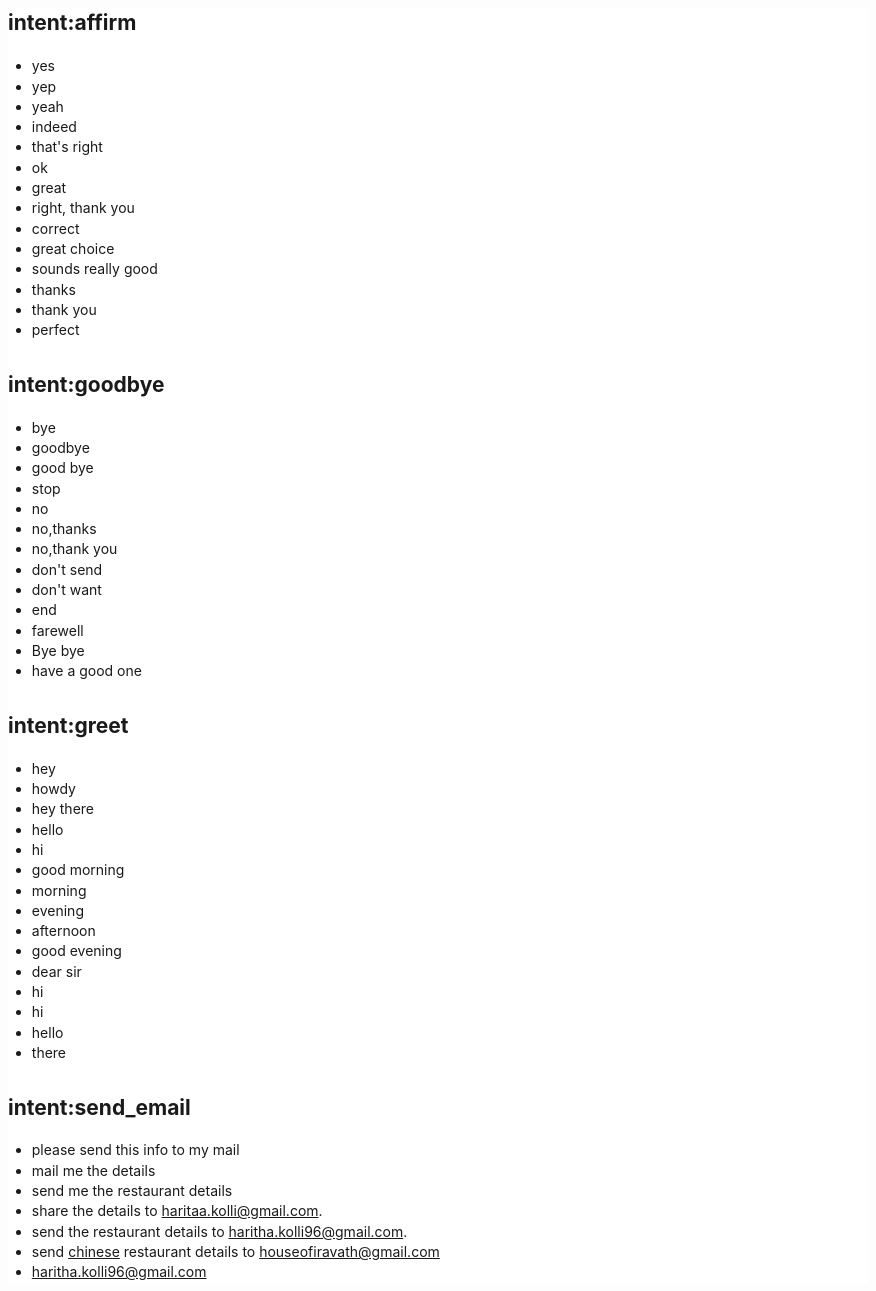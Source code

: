 ## intent:affirm
- yes
- yep
- yeah
- indeed
- that's right
- ok
- great
- right, thank you
- correct
- great choice
- sounds really good
- thanks
- thank you 
- perfect

## intent:goodbye
- bye
- goodbye
- good bye
- stop
- no
- no,thanks
- no,thank you
- don't send
- don't want
- end
- farewell
- Bye bye
- have a good one

## intent:greet
- hey
- howdy
- hey there
- hello
- hi
- good morning
- morning
- evening
- afternoon
- good evening
- dear sir
- hi
- hi
- hello
- there


## intent:send_email
- please send this info to my mail
- mail me the details
- send me the restaurant details
- share the details to [haritaa.kolli@gmail.com](email).
- send the restaurant details to [haritha.kolli96@gmail.com](email).
- send [chinese](cuisine) restaurant details to [houseofiravath@gmail.com](email)
- [haritha.kolli96@gmail.com](email)
